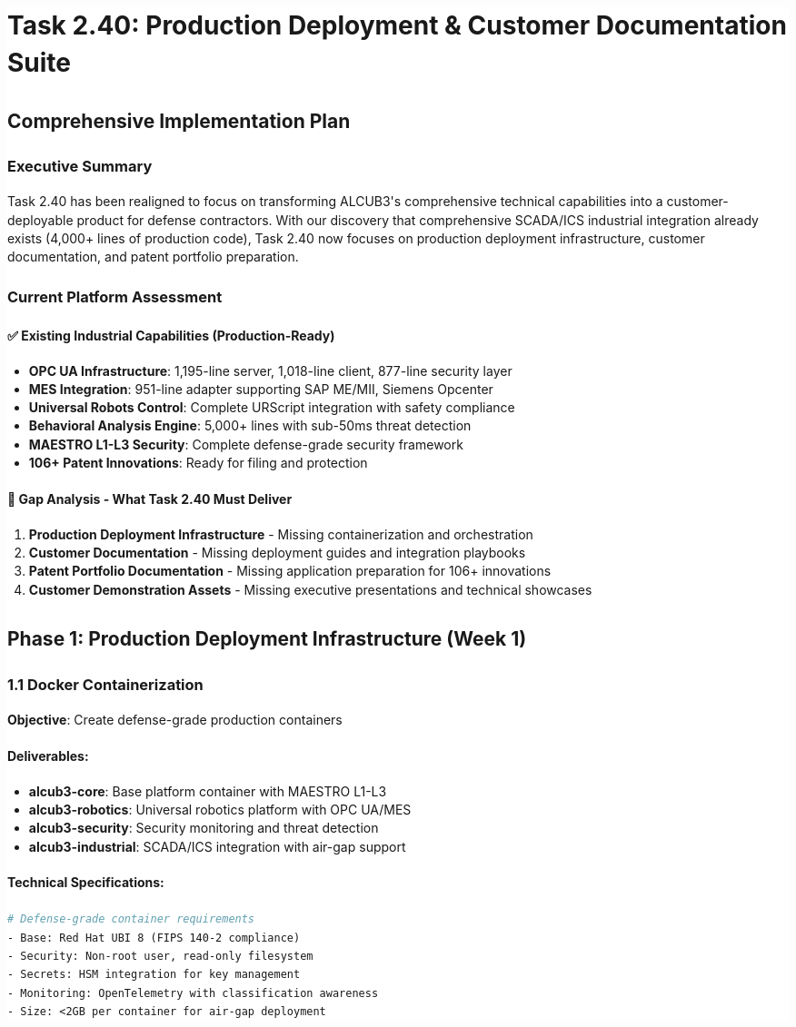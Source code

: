 # Task 2.40: Production Deployment & Customer Documentation Suite
## Comprehensive Implementation Plan

### Executive Summary

Task 2.40 has been realigned to focus on transforming ALCUB3's comprehensive technical capabilities into a customer-deployable product for defense contractors. With our discovery that comprehensive SCADA/ICS industrial integration already exists (4,000+ lines of production code), Task 2.40 now focuses on production deployment infrastructure, customer documentation, and patent portfolio preparation.

### Current Platform Assessment

#### ✅ **Existing Industrial Capabilities** (Production-Ready)
- **OPC UA Infrastructure**: 1,195-line server, 1,018-line client, 877-line security layer
- **MES Integration**: 951-line adapter supporting SAP ME/MII, Siemens Opcenter
- **Universal Robots Control**: Complete URScript integration with safety compliance
- **Behavioral Analysis Engine**: 5,000+ lines with sub-50ms threat detection
- **MAESTRO L1-L3 Security**: Complete defense-grade security framework
- **106+ Patent Innovations**: Ready for filing and protection

#### 🎯 **Gap Analysis** - What Task 2.40 Must Deliver
1. **Production Deployment Infrastructure** - Missing containerization and orchestration
2. **Customer Documentation** - Missing deployment guides and integration playbooks  
3. **Patent Portfolio Documentation** - Missing application preparation for 106+ innovations
4. **Customer Demonstration Assets** - Missing executive presentations and technical showcases

## Phase 1: Production Deployment Infrastructure (Week 1)

### 1.1 Docker Containerization
**Objective**: Create defense-grade production containers

#### Deliverables:
- **alcub3-core**: Base platform container with MAESTRO L1-L3
- **alcub3-robotics**: Universal robotics platform with OPC UA/MES
- **alcub3-security**: Security monitoring and threat detection
- **alcub3-industrial**: SCADA/ICS integration with air-gap support

#### Technical Specifications:
```dockerfile
# Defense-grade container requirements
- Base: Red Hat UBI 8 (FIPS 140-2 compliance)
- Security: Non-root user, read-only filesystem
- Secrets: HSM integration for key management
- Monitoring: OpenTelemetry with classification awareness
- Size: <2GB per container for air-gap deployment
```
